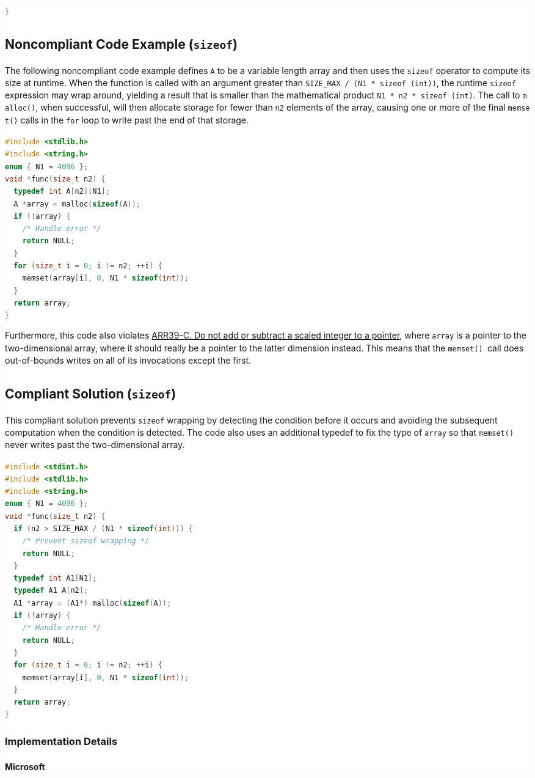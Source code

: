 ``` c
}
```
## Noncompliant Code Example (`sizeof`)
The following noncompliant code example defines `A` to be a variable length array and then uses the `sizeof` operator to compute its size at runtime. When the function is called with an argument greater than `SIZE_MAX / (N1 * sizeof (int))`, the runtime `sizeof` expression may wrap around, yielding a result that is smaller than the mathematical product `N1 * n2 * sizeof (int)`. The call to `malloc()`, when successful, will then allocate storage for fewer than `n2` elements of the array, causing one or more of the final `memset()` calls in the `for` loop to write past the end of that storage.
``` c
#include <stdlib.h>
#include <string.h>
enum { N1 = 4096 };
void *func(size_t n2) {
  typedef int A[n2][N1];
  A *array = malloc(sizeof(A));
  if (!array) {
    /* Handle error */
    return NULL;
  }
  for (size_t i = 0; i != n2; ++i) {
    memset(array[i], 0, N1 * sizeof(int));
  }
  return array;
}
```
Furthermore, this code also violates [ARR39-C. Do not add or subtract a scaled integer to a pointer](ARR39-C_%20Do%20not%20add%20or%20subtract%20a%20scaled%20integer%20to%20a%20pointer), where `array` is a pointer to the two-dimensional array, where it should really be a pointer to the latter dimension instead. This means that the `memset() `call does out-of-bounds writes on all of its invocations except the first.
## Compliant Solution (`sizeof`)
This compliant solution prevents `sizeof` wrapping by detecting the condition before it occurs and avoiding the subsequent computation when the condition is detected. The code also uses an additional typedef to fix the type of `array` so that `memset()` never writes past the two-dimensional array.
``` c
#include <stdint.h>
#include <stdlib.h>
#include <string.h>
enum { N1 = 4096 };
void *func(size_t n2) {
  if (n2 > SIZE_MAX / (N1 * sizeof(int))) {
    /* Prevent sizeof wrapping */
    return NULL;
  }
  typedef int A1[N1];
  typedef A1 A[n2];
  A1 *array = (A1*) malloc(sizeof(A));
  if (!array) {
    /* Handle error */
    return NULL;
  } 
  for (size_t i = 0; i != n2; ++i) {
    memset(array[i], 0, N1 * sizeof(int));
  }
  return array;
}
```
### Implementation Details
#### Microsoft